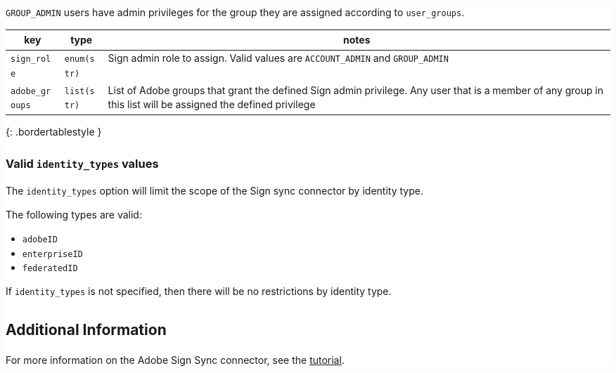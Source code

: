 `GROUP_ADMIN` users have admin privileges for the group they are assigned according to `user_groups`.

| key | type | notes |
|---|---|---|
| `sign_role` | `enum(str)` | Sign admin role to assign.  Valid values are `ACCOUNT_ADMIN` and `GROUP_ADMIN` |
| `adobe_groups` | `list(str)` | List of Adobe groups that grant the defined Sign admin privilege.  Any user that is a member of any group in this list will be assigned the defined privilege |
{: .bordertablestyle }

### Valid `identity_types` values

The `identity_types` option will limit the scope of the Sign sync connector by identity type.

The following types are valid:

* `adobeID`
* `enterpriseID`
* `federatedID`

If `identity_types` is not specified, then there will be no restrictions by identity type.

## Additional Information

For more information on the Adobe Sign Sync connector, see the [tutorial](../success-guide/sync_adobe_sign.html).
